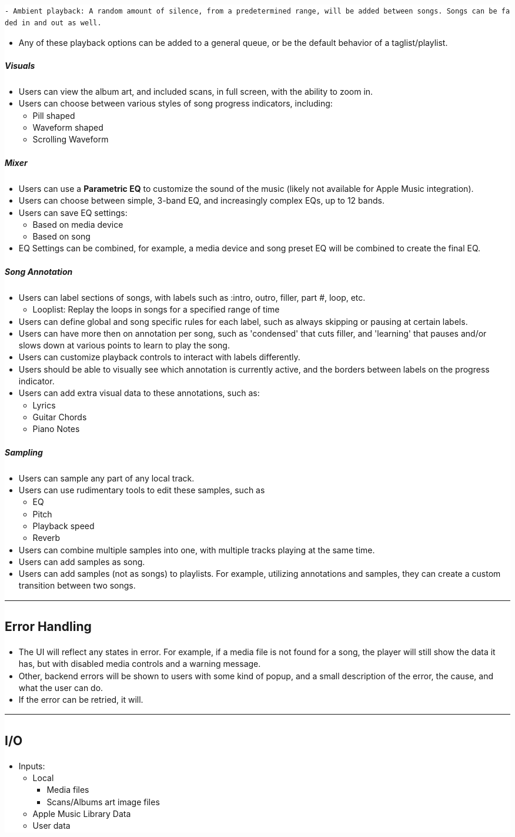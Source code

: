 	- Ambient playback: A random amount of silence, from a predetermined range, will be added between songs. Songs can be faded in and out as well.
- Any of these playback options can be added to a general queue, or be the default behavior of a taglist/playlist.
##### Visuals
- Users can view the album art, and included scans, in full screen, with the ability to zoom in.
- Users can choose between various styles of song progress indicators, including:
	 - Pill shaped
	 - Waveform shaped
	 - Scrolling Waveform
##### Mixer
- Users can use a **Parametric EQ** to customize the sound of the music (likely not available for Apple Music integration).
- Users can choose between simple, 3-band EQ, and increasingly complex EQs, up to 12 bands.
- Users can save EQ settings:
	- Based on media device
	- Based on song
- EQ Settings can be combined, for example, a media device and song preset EQ will be combined to create the final EQ.
##### Song Annotation
- Users can label sections of songs, with labels such as :intro, outro, filler, part #, loop, etc.
	- Looplist: Replay the loops in songs for a specified range of time
- Users can define global and song specific rules for each label, such as always skipping or pausing at certain labels.
- Users can have more then on annotation per song, such as 'condensed' that cuts filler, and 'learning' that pauses and/or slows down at various points to learn to play the song.
- Users can customize playback controls to interact with labels differently.
- Users should be able to visually see which annotation is currently active, and the borders between labels on the progress indicator.
- Users can add extra visual data to these annotations, such as:
	- Lyrics
	- Guitar Chords
	- Piano Notes
##### Sampling
- Users can sample any part of any local track.
- Users can use rudimentary tools to edit these samples, such as 
	- EQ
	- Pitch
	- Playback speed
	- Reverb
- Users can combine multiple samples into one, with multiple tracks playing at the same time.
- Users can add samples as song. 
- Users can add samples (not as songs) to playlists. For example, utilizing annotations and samples, they can create a custom transition between two songs.
---
## Error Handling
- The UI will reflect any states in error. For example, if a media file is not found for a song, the player will still show the data it has, but with disabled media controls and a warning message.
- Other, backend errors will be shown to users with some kind of popup, and a small description of the error, the cause, and what the user can do. 
- If the error can be retried, it will.
---
## I/O
- Inputs:
	- Local
		- Media files
		- Scans/Albums art image files
	- Apple Music Library Data
	- User data